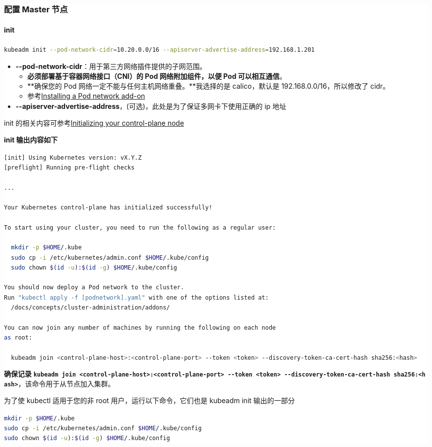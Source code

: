 ### 配置 Master 节点

#### init

```sh
kubeadm init --pod-network-cidr=10.20.0.0/16 --apiserver-advertise-address=192.168.1.201
```

- **--pod-network-cidr**：用于第三方网络插件提供的子网范围。
  - **必须部署基于容器网络接口（CNI）的 Pod 网络附加组件，以便 Pod 可以相互通信**。
  - **确保您的 Pod 网络一定不能与任何主机网络重叠。**我选择的是 calico，默认是 192.168.0.0/16，所以修改了 cidr。
  - 参考[Installing a Pod network add-on](https://kubernetes.io/docs/setup/production-environment/tools/kubeadm/create-cluster-kubeadm/#pod-network)
- **--apiserver-advertise-address**，(可选)，此处是为了保证多网卡下使用正确的 ip 地址

init 的相关内容可参考[Initializing your control-plane node](https://kubernetes.io/docs/setup/production-environment/tools/kubeadm/create-cluster-kubeadm/#initializing-your-control-plane-node)

**init 输出内容如下**

```sh
[init] Using Kubernetes version: vX.Y.Z
[preflight] Running pre-flight checks

...

Your Kubernetes control-plane has initialized successfully!

To start using your cluster, you need to run the following as a regular user:

  mkdir -p $HOME/.kube
  sudo cp -i /etc/kubernetes/admin.conf $HOME/.kube/config
  sudo chown $(id -u):$(id -g) $HOME/.kube/config

You should now deploy a Pod network to the cluster.
Run "kubectl apply -f [podnetwork].yaml" with one of the options listed at:
  /docs/concepts/cluster-administration/addons/

You can now join any number of machines by running the following on each node
as root:

  kubeadm join <control-plane-host>:<control-plane-port> --token <token> --discovery-token-ca-cert-hash sha256:<hash>
```

**确保记录** **`kubeadm join <control-plane-host>:<control-plane-port> --token <token> --discovery-token-ca-cert-hash sha256:<hash>`**，该命令用于从节点加入集群。

为了使 kubectl 适用于您的非 root 用户，运行以下命令，它们也是 kubeadm init 输出的一部分

```sh
mkdir -p $HOME/.kube
sudo cp -i /etc/kubernetes/admin.conf $HOME/.kube/config
sudo chown $(id -u):$(id -g) $HOME/.kube/config
```
